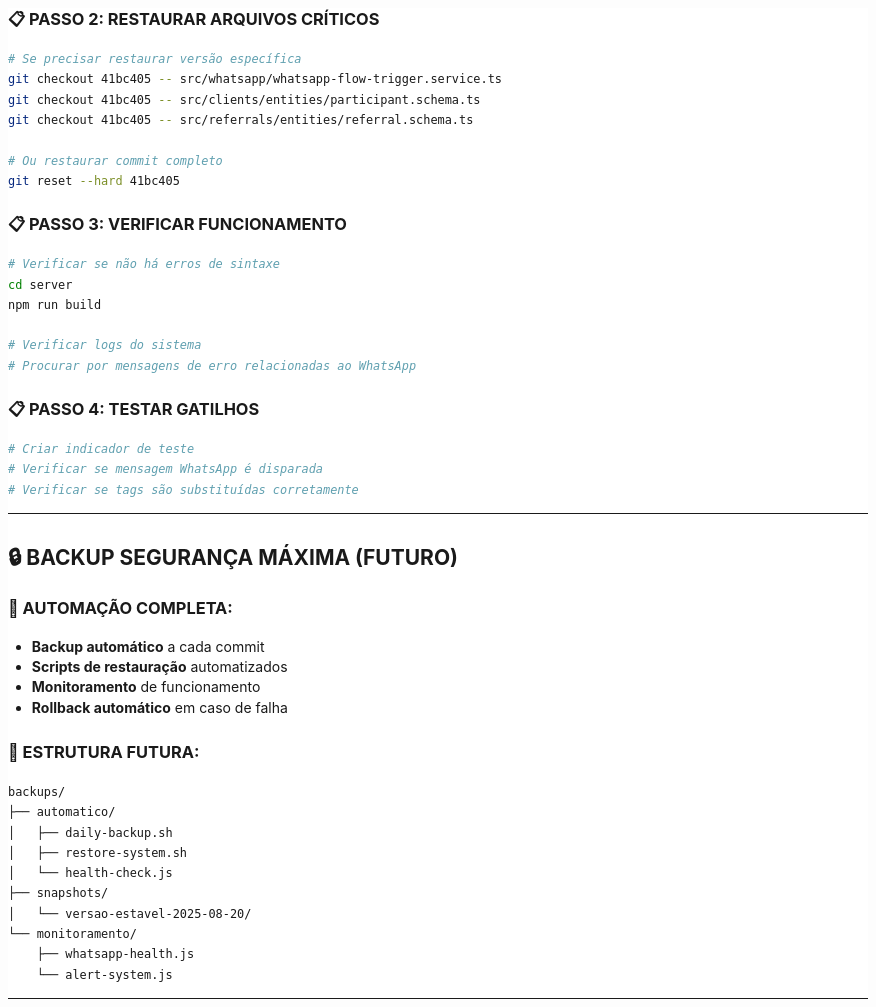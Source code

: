 ### **📋 PASSO 2: RESTAURAR ARQUIVOS CRÍTICOS**
```bash
# Se precisar restaurar versão específica
git checkout 41bc405 -- src/whatsapp/whatsapp-flow-trigger.service.ts
git checkout 41bc405 -- src/clients/entities/participant.schema.ts
git checkout 41bc405 -- src/referrals/entities/referral.schema.ts

# Ou restaurar commit completo
git reset --hard 41bc405
```

### **📋 PASSO 3: VERIFICAR FUNCIONAMENTO**
```bash
# Verificar se não há erros de sintaxe
cd server
npm run build

# Verificar logs do sistema
# Procurar por mensagens de erro relacionadas ao WhatsApp
```

### **📋 PASSO 4: TESTAR GATILHOS**
```bash
# Criar indicador de teste
# Verificar se mensagem WhatsApp é disparada
# Verificar se tags são substituídas corretamente
```

---

## 🔒 **BACKUP SEGURANÇA MÁXIMA (FUTURO)**

### **🚀 AUTOMAÇÃO COMPLETA:**
- **Backup automático** a cada commit
- **Scripts de restauração** automatizados
- **Monitoramento** de funcionamento
- **Rollback automático** em caso de falha

### **📁 ESTRUTURA FUTURA:**
```
backups/
├── automatico/
│   ├── daily-backup.sh
│   ├── restore-system.sh
│   └── health-check.js
├── snapshots/
│   └── versao-estavel-2025-08-20/
└── monitoramento/
    ├── whatsapp-health.js
    └── alert-system.js
```

---